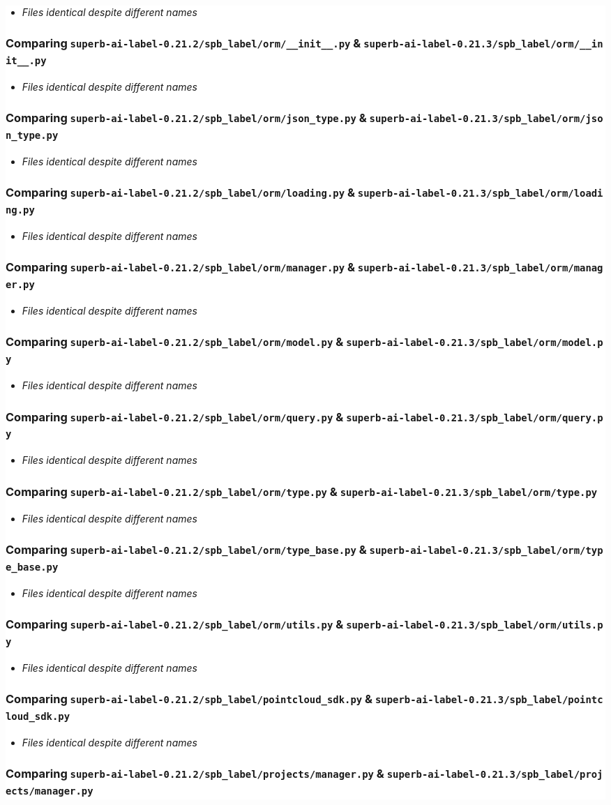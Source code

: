  * *Files identical despite different names*

### Comparing `superb-ai-label-0.21.2/spb_label/orm/__init__.py` & `superb-ai-label-0.21.3/spb_label/orm/__init__.py`

 * *Files identical despite different names*

### Comparing `superb-ai-label-0.21.2/spb_label/orm/json_type.py` & `superb-ai-label-0.21.3/spb_label/orm/json_type.py`

 * *Files identical despite different names*

### Comparing `superb-ai-label-0.21.2/spb_label/orm/loading.py` & `superb-ai-label-0.21.3/spb_label/orm/loading.py`

 * *Files identical despite different names*

### Comparing `superb-ai-label-0.21.2/spb_label/orm/manager.py` & `superb-ai-label-0.21.3/spb_label/orm/manager.py`

 * *Files identical despite different names*

### Comparing `superb-ai-label-0.21.2/spb_label/orm/model.py` & `superb-ai-label-0.21.3/spb_label/orm/model.py`

 * *Files identical despite different names*

### Comparing `superb-ai-label-0.21.2/spb_label/orm/query.py` & `superb-ai-label-0.21.3/spb_label/orm/query.py`

 * *Files identical despite different names*

### Comparing `superb-ai-label-0.21.2/spb_label/orm/type.py` & `superb-ai-label-0.21.3/spb_label/orm/type.py`

 * *Files identical despite different names*

### Comparing `superb-ai-label-0.21.2/spb_label/orm/type_base.py` & `superb-ai-label-0.21.3/spb_label/orm/type_base.py`

 * *Files identical despite different names*

### Comparing `superb-ai-label-0.21.2/spb_label/orm/utils.py` & `superb-ai-label-0.21.3/spb_label/orm/utils.py`

 * *Files identical despite different names*

### Comparing `superb-ai-label-0.21.2/spb_label/pointcloud_sdk.py` & `superb-ai-label-0.21.3/spb_label/pointcloud_sdk.py`

 * *Files identical despite different names*

### Comparing `superb-ai-label-0.21.2/spb_label/projects/manager.py` & `superb-ai-label-0.21.3/spb_label/projects/manager.py`
